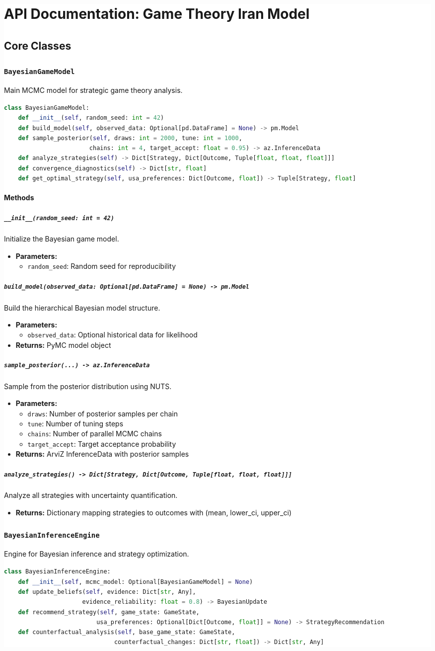 # API Documentation: Game Theory Iran Model

## Core Classes

### `BayesianGameModel`
Main MCMC model for strategic game theory analysis.

```python
class BayesianGameModel:
    def __init__(self, random_seed: int = 42)
    def build_model(self, observed_data: Optional[pd.DataFrame] = None) -> pm.Model
    def sample_posterior(self, draws: int = 2000, tune: int = 1000, 
                        chains: int = 4, target_accept: float = 0.95) -> az.InferenceData
    def analyze_strategies(self) -> Dict[Strategy, Dict[Outcome, Tuple[float, float, float]]]
    def convergence_diagnostics(self) -> Dict[str, float]
    def get_optimal_strategy(self, usa_preferences: Dict[Outcome, float]) -> Tuple[Strategy, float]
```

#### Methods

##### `__init__(random_seed: int = 42)`
Initialize the Bayesian game model.
- **Parameters:**
  - `random_seed`: Random seed for reproducibility

##### `build_model(observed_data: Optional[pd.DataFrame] = None) -> pm.Model`
Build the hierarchical Bayesian model structure.
- **Parameters:**
  - `observed_data`: Optional historical data for likelihood
- **Returns:** PyMC model object

##### `sample_posterior(...) -> az.InferenceData`
Sample from the posterior distribution using NUTS.
- **Parameters:**
  - `draws`: Number of posterior samples per chain
  - `tune`: Number of tuning steps
  - `chains`: Number of parallel MCMC chains
  - `target_accept`: Target acceptance probability
- **Returns:** ArviZ InferenceData with posterior samples

##### `analyze_strategies() -> Dict[Strategy, Dict[Outcome, Tuple[float, float, float]]]`
Analyze all strategies with uncertainty quantification.
- **Returns:** Dictionary mapping strategies to outcomes with (mean, lower_ci, upper_ci)

### `BayesianInferenceEngine`
Engine for Bayesian inference and strategy optimization.

```python
class BayesianInferenceEngine:
    def __init__(self, mcmc_model: Optional[BayesianGameModel] = None)
    def update_beliefs(self, evidence: Dict[str, Any], 
                      evidence_reliability: float = 0.8) -> BayesianUpdate
    def recommend_strategy(self, game_state: GameState,
                          usa_preferences: Optional[Dict[Outcome, float]] = None) -> StrategyRecommendation
    def counterfactual_analysis(self, base_game_state: GameState,
                               counterfactual_changes: Dict[str, float]) -> Dict[str, Any]
```
